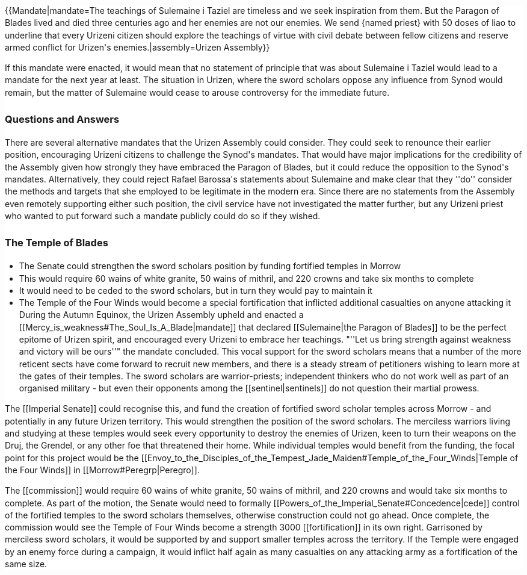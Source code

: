 {{Mandate|mandate=The teachings of Sulemaine i Taziel are timeless and we seek inspiration from them. But the Paragon of Blades lived and died three centuries ago and her enemies are not our enemies. We send {named priest} with 50 doses of liao to underline that every Urizeni citizen should explore the teachings of virtue with civil debate between fellow citizens and reserve armed conflict for Urizen's enemies.|assembly=Urizen Assembly}}

If this mandate were enacted, it would mean that no statement of principle that was about Sulemaine i Taziel would lead to a mandate for the next year at least. The situation in Urizen, where the sword scholars oppose any influence from Synod would remain, but the matter of Sulemaine would cease to arouse controversy for the immediate future.

### Questions and Answers
There are several alternative mandates that the Urizen Assembly could consider. They could seek to renounce their earlier position, encouraging Urizeni citizens to challenge the Synod's mandates. That would have major implications for the credibility of the Assembly given how strongly they have embraced the Paragon of Blades, but it could reduce the opposition to the Synod's mandates. Alternatively, they could reject Rafael Barossa's statements about Sulemaine and make clear that they ''do'' consider the methods and targets that she employed to be legitimate in the modern era. Since there are no statements from the Assembly even remotely supporting either such position, the civil service have not investigated the matter further, but any Urizeni priest who wanted to put forward such a mandate publicly could do so if they wished.

### The Temple of Blades
* The Senate could strengthen the sword scholars position by funding fortified temples in Morrow
* This would require 60 wains of white granite, 50 wains of mithril, and 220 crowns and take six months to complete
* It would need to be ceded to the sword scholars, but in turn they would pay to maintain it
* The Temple of the Four Winds would become a special fortification that inflicted additional casualties on anyone attacking it
During the Autumn Equinox, the Urizen Assembly upheld and enacted a [[Mercy_is_weakness#The_Soul_Is_A_Blade|mandate]] that declared [[Sulemaine|the Paragon of Blades]] to be the perfect epitome of Urizen spirit, and encouraged every Urizeni to embrace her teachings. "''Let us bring strength against weakness and victory will be ours''" the mandate concluded. This vocal support for the sword scholars means that a number of the more reticent sects have come forward to recruit new members, and there is a steady stream of petitioners wishing to learn more at the gates of their temples. The sword scholars are warrior-priests; independent  thinkers who do not work well as part of an organised military - but even their opponents among the [[sentinel|sentinels]] do not question their martial prowess. 

The [[Imperial Senate]] could recognise this, and fund the creation of fortified sword scholar temples across Morrow - and potentially in any future Urizen territory. This would strengthen the position of the sword scholars. The merciless warriors living and studying at these temples would seek every opportunity to destroy the enemies of Urizen, keen to turn their weapons on the Druj, the Grendel, or any other foe that threatened their home. While individual temples would benefit from the funding, the focal point for this project would be the [[Envoy_to_the_Disciples_of_the_Tempest_Jade_Maiden#Temple_of_the_Four_Winds|Temple of the Four Winds]] in [[Morrow#Peregrp|Peregro]]. 

The [[commission]] would require 60 wains of white granite, 50 wains of mithril, and 220 crowns and would take six months to complete. As part of the motion, the Senate would need to formally [[Powers_of_the_Imperial_Senate#Concedence|cede]] control of the fortified temples to the sword scholars themselves, otherwise construction could not go ahead. Once complete, the commission would see the Temple of Four Winds become a strength 3000 [[fortification]] in its own right. Garrisoned by merciless sword scholars, it would be supported by and support smaller temples across the territory. If the Temple were engaged by an enemy force during a campaign, it would inflict half again as many casualties on any attacking army as a fortification of the same size.
